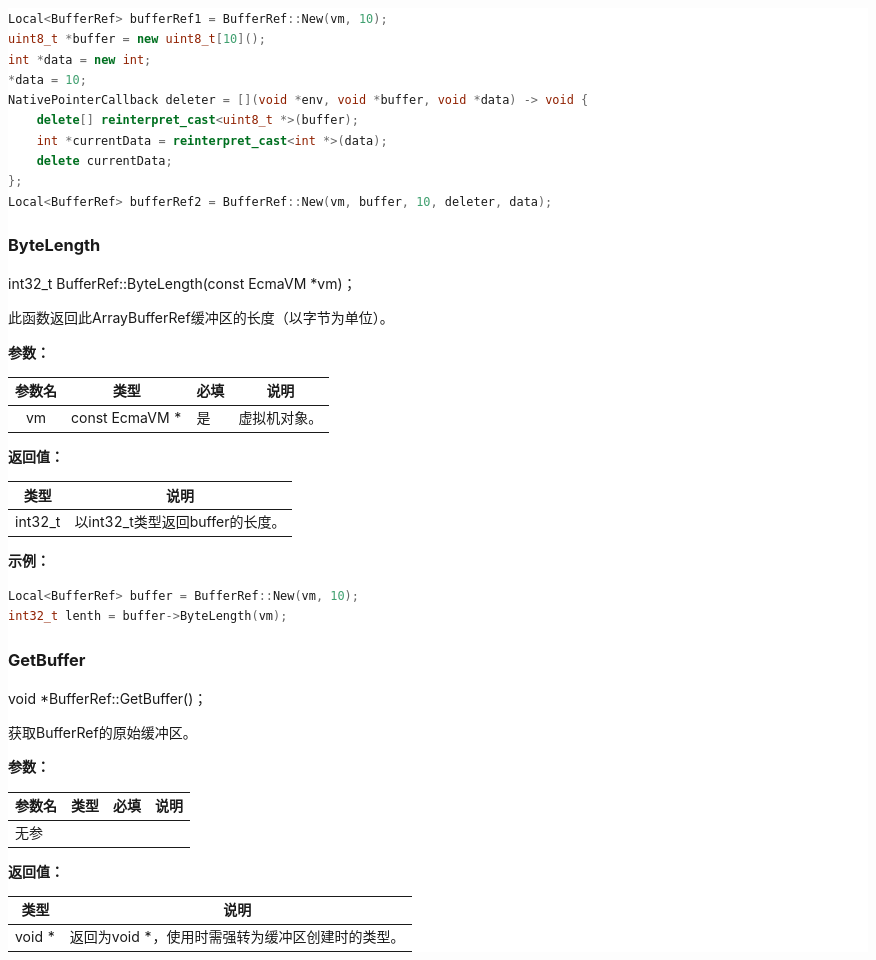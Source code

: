 ```c++
Local<BufferRef> bufferRef1 = BufferRef::New(vm, 10);
uint8_t *buffer = new uint8_t[10]();
int *data = new int;
*data = 10;
NativePointerCallback deleter = [](void *env, void *buffer, void *data) -> void {
    delete[] reinterpret_cast<uint8_t *>(buffer);
    int *currentData = reinterpret_cast<int *>(data);
    delete currentData;
};
Local<BufferRef> bufferRef2 = BufferRef::New(vm, buffer, 10, deleter, data);
```

### ByteLength

int32_t BufferRef::ByteLength(const EcmaVM *vm)；

此函数返回此ArrayBufferRef缓冲区的长度（以字节为单位）。

**参数：**

| 参数名 | 类型           | 必填 | 说明         |
| :----: | -------------- | ---- | ------------ |
|   vm   | const EcmaVM * | 是   | 虚拟机对象。 |

**返回值：**

| 类型    | 说明                            |
| ------- | ------------------------------- |
| int32_t | 以int32_t类型返回buffer的长度。 |

**示例：**

```c++
Local<BufferRef> buffer = BufferRef::New(vm, 10);
int32_t lenth = buffer->ByteLength(vm);
```

### GetBuffer

void *BufferRef::GetBuffer()；

获取BufferRef的原始缓冲区。

**参数：**

| 参数名 | 类型 | 必填 | 说明 |
| ------ | ---- | ---- | ---- |
| 无参   |      |      |      |

**返回值：**

| 类型   | 说明                                             |
| ------ | ------------------------------------------------ |
| void * | 返回为void *，使用时需强转为缓冲区创建时的类型。 |
